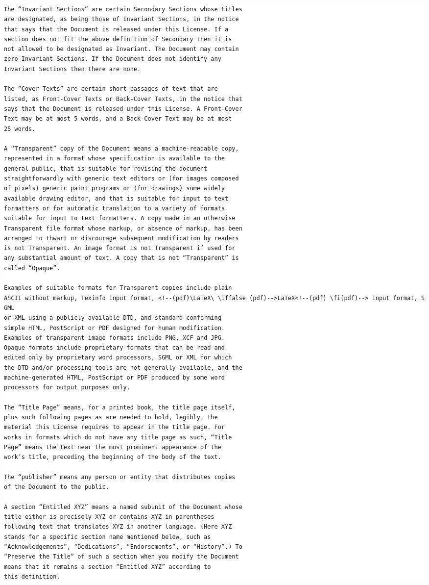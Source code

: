     The “Invariant Sections” are certain Secondary Sections whose titles
    are designated, as being those of Invariant Sections, in the notice
    that says that the Document is released under this License. If a
    section does not fit the above definition of Secondary then it is
    not allowed to be designated as Invariant. The Document may contain
    zero Invariant Sections. If the Document does not identify any
    Invariant Sections then there are none.

    The “Cover Texts” are certain short passages of text that are
    listed, as Front-Cover Texts or Back-Cover Texts, in the notice that
    says that the Document is released under this License. A Front-Cover
    Text may be at most 5 words, and a Back-Cover Text may be at most
    25 words.

    A “Transparent” copy of the Document means a machine-readable copy,
    represented in a format whose specification is available to the
    general public, that is suitable for revising the document
    straightforwardly with generic text editors or (for images composed
    of pixels) generic paint programs or (for drawings) some widely
    available drawing editor, and that is suitable for input to text
    formatters or for automatic translation to a variety of formats
    suitable for input to text formatters. A copy made in an otherwise
    Transparent file format whose markup, or absence of markup, has been
    arranged to thwart or discourage subsequent modification by readers
    is not Transparent. An image format is not Transparent if used for
    any substantial amount of text. A copy that is not “Transparent” is
    called “Opaque”.

    Examples of suitable formats for Transparent copies include plain
    ASCII without markup, Texinfo input format, <!--(pdf)\LaTeX\ \iffalse (pdf)-->LaTeX<!--(pdf) \fi(pdf)--> input format, SGML
    or XML using a publicly available DTD, and standard-conforming
    simple HTML, PostScript or PDF designed for human modification.
    Examples of transparent image formats include PNG, XCF and JPG.
    Opaque formats include proprietary formats that can be read and
    edited only by proprietary word processors, SGML or XML for which
    the DTD and/or processing tools are not generally available, and the
    machine-generated HTML, PostScript or PDF produced by some word
    processors for output purposes only.

    The “Title Page” means, for a printed book, the title page itself,
    plus such following pages as are needed to hold, legibly, the
    material this License requires to appear in the title page. For
    works in formats which do not have any title page as such, “Title
    Page” means the text near the most prominent appearance of the
    work’s title, preceding the beginning of the body of the text.

    The “publisher” means any person or entity that distributes copies
    of the Document to the public.

    A section “Entitled XYZ” means a named subunit of the Document whose
    title either is precisely XYZ or contains XYZ in parentheses
    following text that translates XYZ in another language. (Here XYZ
    stands for a specific section name mentioned below, such as
    “Acknowledgements”, “Dedications”, “Endorsements”, or “History”.) To
    “Preserve the Title” of such a section when you modify the Document
    means that it remains a section “Entitled XYZ” according to
    this definition.

